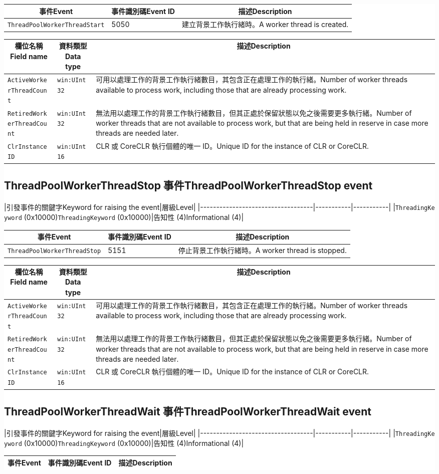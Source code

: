 |<span data-ttu-id="185dc-188">事件</span><span class="sxs-lookup"><span data-stu-id="185dc-188">Event</span></span>|<span data-ttu-id="185dc-189">事件識別碼</span><span class="sxs-lookup"><span data-stu-id="185dc-189">Event ID</span></span>|<span data-ttu-id="185dc-190">描述</span><span class="sxs-lookup"><span data-stu-id="185dc-190">Description</span></span>|
|-----------|--------------|-----------------|
|`ThreadPoolWorkerThreadStart`|<span data-ttu-id="185dc-191">50</span><span class="sxs-lookup"><span data-stu-id="185dc-191">50</span></span>|<span data-ttu-id="185dc-192">建立背景工作執行緒時。</span><span class="sxs-lookup"><span data-stu-id="185dc-192">A worker thread is created.</span></span>|

|<span data-ttu-id="185dc-193">欄位名稱</span><span class="sxs-lookup"><span data-stu-id="185dc-193">Field name</span></span>|<span data-ttu-id="185dc-194">資料類型</span><span class="sxs-lookup"><span data-stu-id="185dc-194">Data type</span></span>|<span data-ttu-id="185dc-195">描述</span><span class="sxs-lookup"><span data-stu-id="185dc-195">Description</span></span>|
|----------------|---------------|-----------------|
|`ActiveWorkerThreadCount`|`win:UInt32`|<span data-ttu-id="185dc-196">可用以處理工作的背景工作執行緒數目，其包含正在處理工作的執行緒。</span><span class="sxs-lookup"><span data-stu-id="185dc-196">Number of worker threads available to process work, including those that are already processing work.</span></span>|
|`RetiredWorkerThreadCount`|`win:UInt32`|<span data-ttu-id="185dc-197">無法用以處理工作的背景工作執行緒數目，但其正處於保留狀態以免之後需要更多執行緒。</span><span class="sxs-lookup"><span data-stu-id="185dc-197">Number of worker threads that are not available to process work, but that are being held in reserve in case more threads are needed later.</span></span>|
|`ClrInstanceID`|`win:UInt16`|<span data-ttu-id="185dc-198">CLR 或 CoreCLR 執行個體的唯一 ID。</span><span class="sxs-lookup"><span data-stu-id="185dc-198">Unique ID for the instance of CLR or CoreCLR.</span></span>|

## <a name="threadpoolworkerthreadstop-event"></a><span data-ttu-id="185dc-199">ThreadPoolWorkerThreadStop 事件</span><span class="sxs-lookup"><span data-stu-id="185dc-199">ThreadPoolWorkerThreadStop event</span></span>

|<span data-ttu-id="185dc-200">引發事件的關鍵字</span><span class="sxs-lookup"><span data-stu-id="185dc-200">Keyword for raising the event</span></span>|<span data-ttu-id="185dc-201">層級</span><span class="sxs-lookup"><span data-stu-id="185dc-201">Level</span></span>|
|-----------------------------------|-----------|-----------|
|<span data-ttu-id="185dc-202">`ThreadingKeyword` (0x10000)</span><span class="sxs-lookup"><span data-stu-id="185dc-202">`ThreadingKeyword` (0x10000)</span></span>|<span data-ttu-id="185dc-203">告知性 (4)</span><span class="sxs-lookup"><span data-stu-id="185dc-203">Informational (4)</span></span>|

|<span data-ttu-id="185dc-204">事件</span><span class="sxs-lookup"><span data-stu-id="185dc-204">Event</span></span>|<span data-ttu-id="185dc-205">事件識別碼</span><span class="sxs-lookup"><span data-stu-id="185dc-205">Event ID</span></span>|<span data-ttu-id="185dc-206">描述</span><span class="sxs-lookup"><span data-stu-id="185dc-206">Description</span></span>|
|-----------|--------------|-----------------|
|`ThreadPoolWorkerThreadStop`|<span data-ttu-id="185dc-207">51</span><span class="sxs-lookup"><span data-stu-id="185dc-207">51</span></span>|<span data-ttu-id="185dc-208">停止背景工作執行緒時。</span><span class="sxs-lookup"><span data-stu-id="185dc-208">A worker thread is stopped.</span></span>|

|<span data-ttu-id="185dc-209">欄位名稱</span><span class="sxs-lookup"><span data-stu-id="185dc-209">Field name</span></span>|<span data-ttu-id="185dc-210">資料類型</span><span class="sxs-lookup"><span data-stu-id="185dc-210">Data type</span></span>|<span data-ttu-id="185dc-211">描述</span><span class="sxs-lookup"><span data-stu-id="185dc-211">Description</span></span>|
|----------------|---------------|-----------------|
|`ActiveWorkerThreadCount`|`win:UInt32`|<span data-ttu-id="185dc-212">可用以處理工作的背景工作執行緒數目，其包含正在處理工作的執行緒。</span><span class="sxs-lookup"><span data-stu-id="185dc-212">Number of worker threads available to process work, including those that are already processing work.</span></span>|
|`RetiredWorkerThreadCount`|`win:UInt32`|<span data-ttu-id="185dc-213">無法用以處理工作的背景工作執行緒數目，但其正處於保留狀態以免之後需要更多執行緒。</span><span class="sxs-lookup"><span data-stu-id="185dc-213">Number of worker threads that are not available to process work, but that are being held in reserve in case more threads are needed later.</span></span>|
|`ClrInstanceID`|`win:UInt16`|<span data-ttu-id="185dc-214">CLR 或 CoreCLR 執行個體的唯一 ID。</span><span class="sxs-lookup"><span data-stu-id="185dc-214">Unique ID for the instance of CLR or CoreCLR.</span></span>|

## <a name="threadpoolworkerthreadwait-event"></a><span data-ttu-id="185dc-215">ThreadPoolWorkerThreadWait 事件</span><span class="sxs-lookup"><span data-stu-id="185dc-215">ThreadPoolWorkerThreadWait event</span></span>

|<span data-ttu-id="185dc-216">引發事件的關鍵字</span><span class="sxs-lookup"><span data-stu-id="185dc-216">Keyword for raising the event</span></span>|<span data-ttu-id="185dc-217">層級</span><span class="sxs-lookup"><span data-stu-id="185dc-217">Level</span></span>|
|-----------------------------------|-----------|-----------|
|<span data-ttu-id="185dc-218">`ThreadingKeyword` (0x10000)</span><span class="sxs-lookup"><span data-stu-id="185dc-218">`ThreadingKeyword` (0x10000)</span></span>|<span data-ttu-id="185dc-219">告知性 (4)</span><span class="sxs-lookup"><span data-stu-id="185dc-219">Informational (4)</span></span>|

|<span data-ttu-id="185dc-220">事件</span><span class="sxs-lookup"><span data-stu-id="185dc-220">Event</span></span>|<span data-ttu-id="185dc-221">事件識別碼</span><span class="sxs-lookup"><span data-stu-id="185dc-221">Event ID</span></span>|<span data-ttu-id="185dc-222">描述</span><span class="sxs-lookup"><span data-stu-id="185dc-222">Description</span></span>|
|-----------|--------------|-----------------|